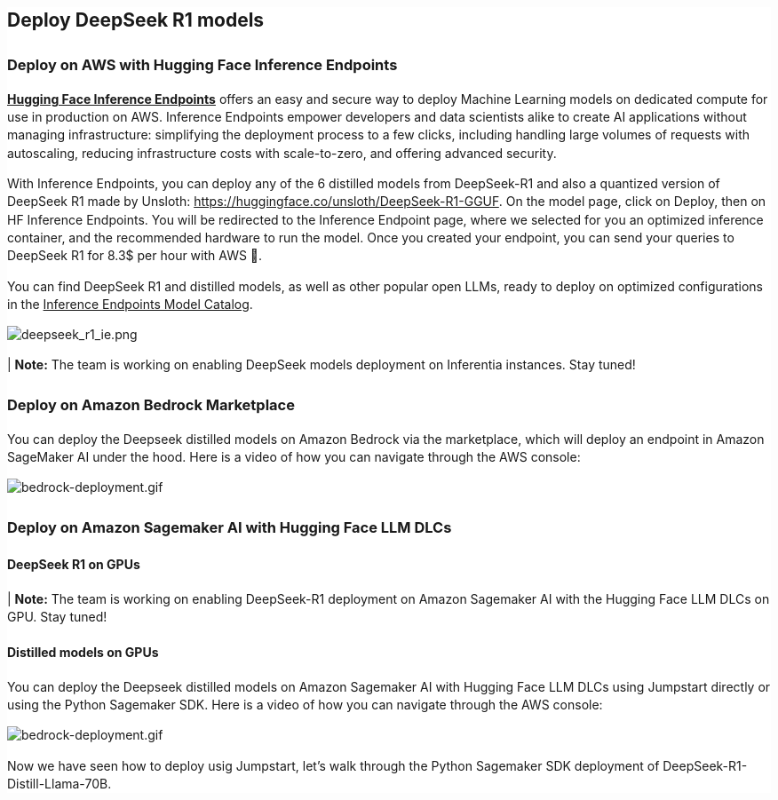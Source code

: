 ## Deploy DeepSeek R1 models

### Deploy on AWS with Hugging Face Inference Endpoints

[**Hugging Face Inference Endpoints**](https://ui.endpoints.huggingface.co/) offers an easy and secure way to deploy Machine Learning models on dedicated compute for use in production on AWS. Inference Endpoints empower developers and data scientists alike to create AI applications without managing infrastructure: simplifying the deployment process to a few clicks, including handling large volumes of requests with autoscaling, reducing infrastructure costs with scale-to-zero, and offering advanced security.

With Inference Endpoints, you can deploy any of the 6 distilled models from DeepSeek-R1 and also a quantized version of DeepSeek R1 made by Unsloth: https://huggingface.co/unsloth/DeepSeek-R1-GGUF.
On the model page, click on Deploy, then on HF Inference Endpoints. You will be redirected to the Inference Endpoint page, where we selected for you an optimized inference container, and the recommended hardware to run the model. Once you created your endpoint, you can send your queries to DeepSeek R1 for 8.3$ per hour with AWS 🤯.

You can find DeepSeek R1 and distilled models, as well as other popular open LLMs, ready to deploy on optimized configurations in the [Inference Endpoints Model Catalog](https://endpoints.huggingface.co/catalog?task=text-generation).

![deepseek_r1_ie.png](https://huggingface.co/datasets/huggingface/documentation-images/resolve/main/blog/deepseek-aws/deepseek_r1_ie.png)

| **Note:** The team is working on enabling DeepSeek models deployment on Inferentia instances. Stay tuned!

### Deploy on Amazon Bedrock Marketplace

You can deploy the Deepseek distilled models on Amazon Bedrock via the marketplace, which will deploy an endpoint in Amazon SageMaker AI under the hood. Here is a video of how you can navigate through the AWS console:

![bedrock-deployment.gif](https://huggingface.co/datasets/huggingface/documentation-images/resolve/main/blog/deepseek-aws/bedrock-deployment.gif)

### Deploy on Amazon Sagemaker AI with Hugging Face LLM DLCs

#### DeepSeek R1 on GPUs

| **Note:** The team is working on enabling DeepSeek-R1 deployment on Amazon Sagemaker AI with the Hugging Face LLM DLCs on GPU. Stay tuned! 

#### Distilled models on GPUs

You can deploy the Deepseek distilled models on Amazon Sagemaker AI with Hugging Face LLM DLCs using Jumpstart directly or using the Python Sagemaker SDK.
Here is a video of how you can navigate through the AWS console:

![bedrock-deployment.gif](https://huggingface.co/datasets/huggingface/documentation-images/resolve/main/blog/deepseek-aws/jumpstart-deployment.gif)

Now we have seen how to deploy usig Jumpstart, let’s walk through the Python Sagemaker SDK deployment of DeepSeek-R1-Distill-Llama-70B. 
